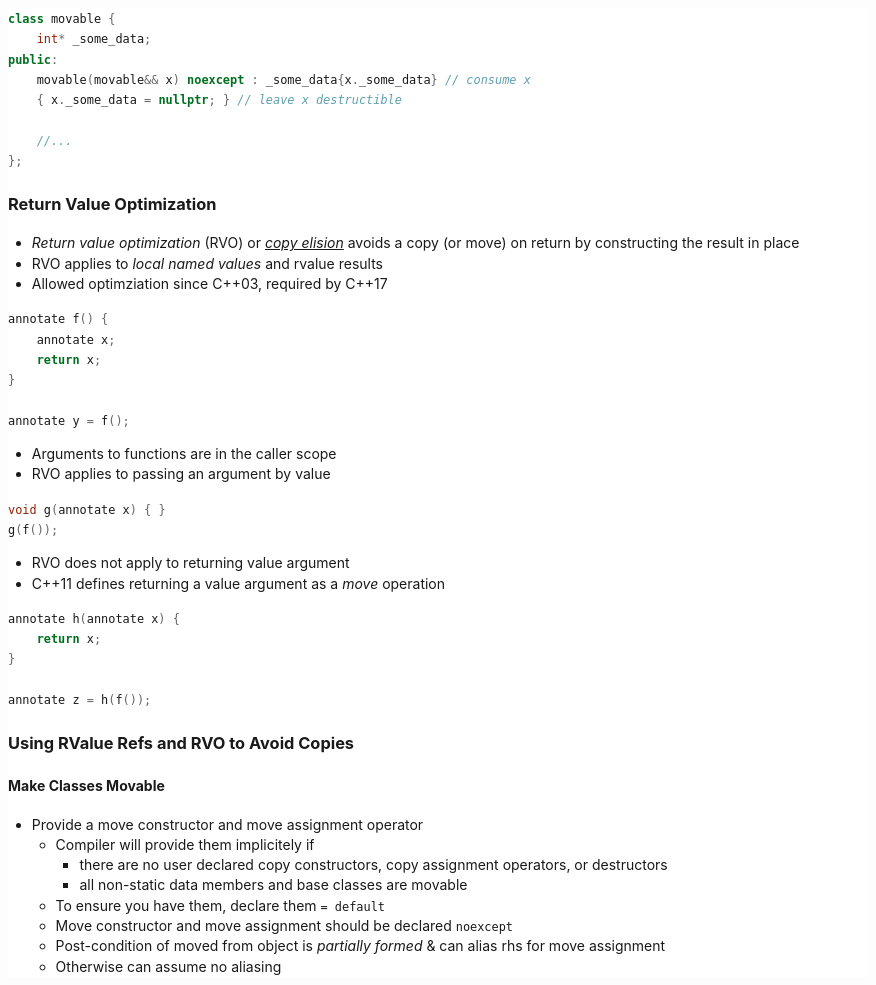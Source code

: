 
```c++ slideshow={"slide_type": "fragment"}
class movable {
    int* _some_data;
public:
    movable(movable&& x) noexcept : _some_data{x._some_data} // consume x
    { x._some_data = nullptr; } // leave x destructible
    
    //...
};
```


### Return Value Optimization
- _Return value optimization_ (RVO) or [_copy elision_](http://en.cppreference.com/w/cpp/language/copy_elision) avoids a copy (or move) on return by constructing the result in place
- RVO applies to _local named values_ and rvalue results
- Allowed optimziation since C++03, required by C++17


```c++ slideshow={"slide_type": "fragment"}
annotate f() {
    annotate x;
    return x;
}

annotate y = f();
```


- Arguments to functions are in the caller scope
- RVO applies to passing an argument by value


```c++ slideshow={"slide_type": "fragment"}
void g(annotate x) { }
g(f());
```


- RVO does not apply to returning value argument
- C++11 defines returning a value argument as a _move_ operation


```c++ slideshow={"slide_type": "fragment"}
annotate h(annotate x) {
    return x;
}

annotate z = h(f());
```


### Using RValue Refs and RVO to Avoid Copies
#### Make Classes Movable
- Provide a move constructor and move assignment operator
    - Compiler will provide them implicitely if
        - there are no user declared copy constructors, copy assignment operators, or destructors
        - all non-static data members and base classes are movable
    - To ensure you have them, declare them `= default`
    - Move constructor and move assignment should be declared `noexcept`
    - Post-condition of moved from object is _partially formed_ & can alias rhs for move assignment
    - Otherwise can assume no aliasing
